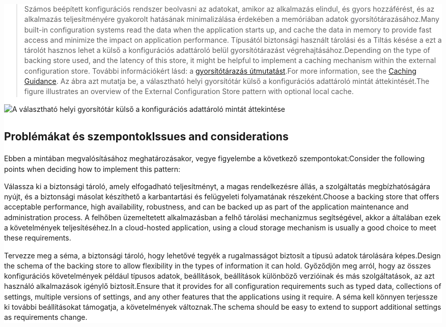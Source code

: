 > <span data-ttu-id="5e8f7-124">Számos beépített konfigurációs rendszer beolvasni az adatokat, amikor az alkalmazás elindul, és gyors hozzáférést, és az alkalmazás teljesítményére gyakorolt hatásának minimalizálása érdekében a memóriában adatok gyorsítótárazásához.</span><span class="sxs-lookup"><span data-stu-id="5e8f7-124">Many built-in configuration systems read the data when the application starts up, and cache the data in memory to provide fast access and minimize the impact on application performance.</span></span> <span data-ttu-id="5e8f7-125">Típusától biztonsági használt tárolási és a Tiltás késése a ezt a tárolót hasznos lehet a külső a konfigurációs adattároló belül gyorsítótárazást végrehajtásához.</span><span class="sxs-lookup"><span data-stu-id="5e8f7-125">Depending on the type of backing store used, and the latency of this store, it might be helpful to implement a caching mechanism within the external configuration store.</span></span> <span data-ttu-id="5e8f7-126">További információkért lásd: a [gyorsítótárazás útmutatást](https://msdn.microsoft.com/library/dn589802.aspx).</span><span class="sxs-lookup"><span data-stu-id="5e8f7-126">For more information, see the [Caching Guidance](https://msdn.microsoft.com/library/dn589802.aspx).</span></span> <span data-ttu-id="5e8f7-127">Az ábra azt mutatja be, a választható helyi gyorsítótár külső a konfigurációs adattároló mintát áttekintését.</span><span class="sxs-lookup"><span data-stu-id="5e8f7-127">The figure illustrates an overview of the External Configuration Store pattern with optional local cache.</span></span>

![A választható helyi gyorsítótár külső a konfigurációs adattároló mintát áttekintése](./_images/external-configuration-store-overview.png)


## <a name="issues-and-considerations"></a><span data-ttu-id="5e8f7-129">Problémákat és szempontok</span><span class="sxs-lookup"><span data-stu-id="5e8f7-129">Issues and considerations</span></span>

<span data-ttu-id="5e8f7-130">Ebben a mintában megvalósításához meghatározásakor, vegye figyelembe a következő szempontokat:</span><span class="sxs-lookup"><span data-stu-id="5e8f7-130">Consider the following points when deciding how to implement this pattern:</span></span>

<span data-ttu-id="5e8f7-131">Válassza ki a biztonsági tároló, amely elfogadható teljesítményt, a magas rendelkezésre állás, a szolgáltatás megbízhatóságára nyújt, és a biztonsági másolat készíthető a karbantartási és felügyeleti folyamatának részeként.</span><span class="sxs-lookup"><span data-stu-id="5e8f7-131">Choose a backing store that offers acceptable performance, high availability, robustness, and can be backed up as part of the application maintenance and administration process.</span></span> <span data-ttu-id="5e8f7-132">A felhőben üzemeltetett alkalmazásban a felhő tárolási mechanizmus segítségével, akkor a általában ezek a követelmények teljesítéséhez.</span><span class="sxs-lookup"><span data-stu-id="5e8f7-132">In a cloud-hosted application, using a cloud storage mechanism is usually a good choice to meet these requirements.</span></span>

<span data-ttu-id="5e8f7-133">Tervezze meg a séma, a biztonsági tároló, hogy lehetővé tegyék a rugalmasságot biztosít a típusú adatok tárolására képes.</span><span class="sxs-lookup"><span data-stu-id="5e8f7-133">Design the schema of the backing store to allow flexibility in the types of information it can hold.</span></span> <span data-ttu-id="5e8f7-134">Győződjön meg arról, hogy az összes konfigurációs követelmények például típusos adatok, beállítások, beállítások különböző verzióinak és más szolgáltatások, az azt használó alkalmazások igénylő biztosít.</span><span class="sxs-lookup"><span data-stu-id="5e8f7-134">Ensure that it provides for all configuration requirements such as typed data, collections of settings, multiple versions of settings, and any other features that the applications using it require.</span></span> <span data-ttu-id="5e8f7-135">A séma kell könnyen terjessze ki további beállításokat támogatja, a követelmények változnak.</span><span class="sxs-lookup"><span data-stu-id="5e8f7-135">The schema should be easy to extend to support additional settings as requirements change.</span></span>
